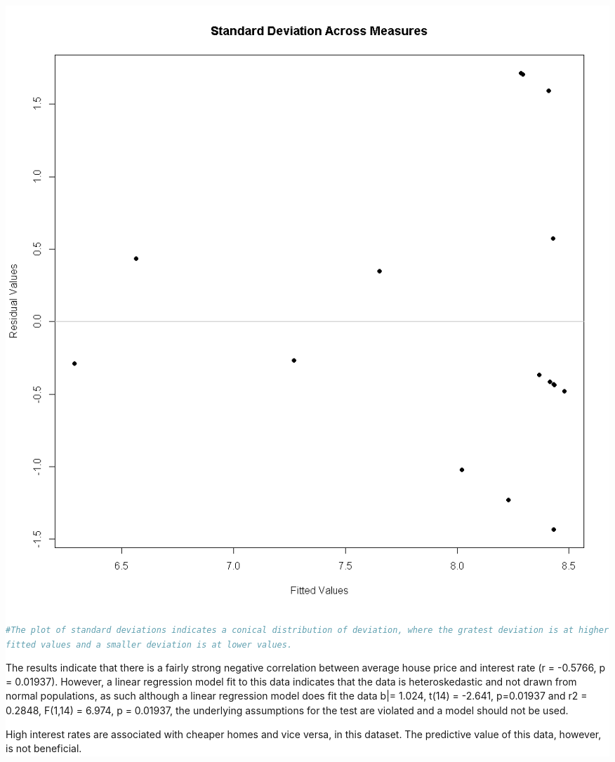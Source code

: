 <img src="./figures/_House Prices and Correlations-3.png"  />

``` r
#The plot of standard deviations indicates a conical distribution of deviation, where the gratest deviation is at higher fitted values and a smaller deviation is at lower values. 
```

The results indicate that there is a fairly strong negative correlation between average house price and interest rate (r = -0.5766, p = 0.01937). However, a linear regression model fit to this data indicates that the data is heteroskedastic and not drawn from normal populations, as such although a linear regression model does fit the data b|= 1.024, t(14) = -2.641, p=0.01937 and r2 = 0.2848, F(1,14) = 6.974, p = 0.01937, the underlying assumptions for the test are violated and a model should not be used.

High interest rates are associated with cheaper homes and vice versa, in this dataset. The predictive value of this data, however, is not beneficial.
